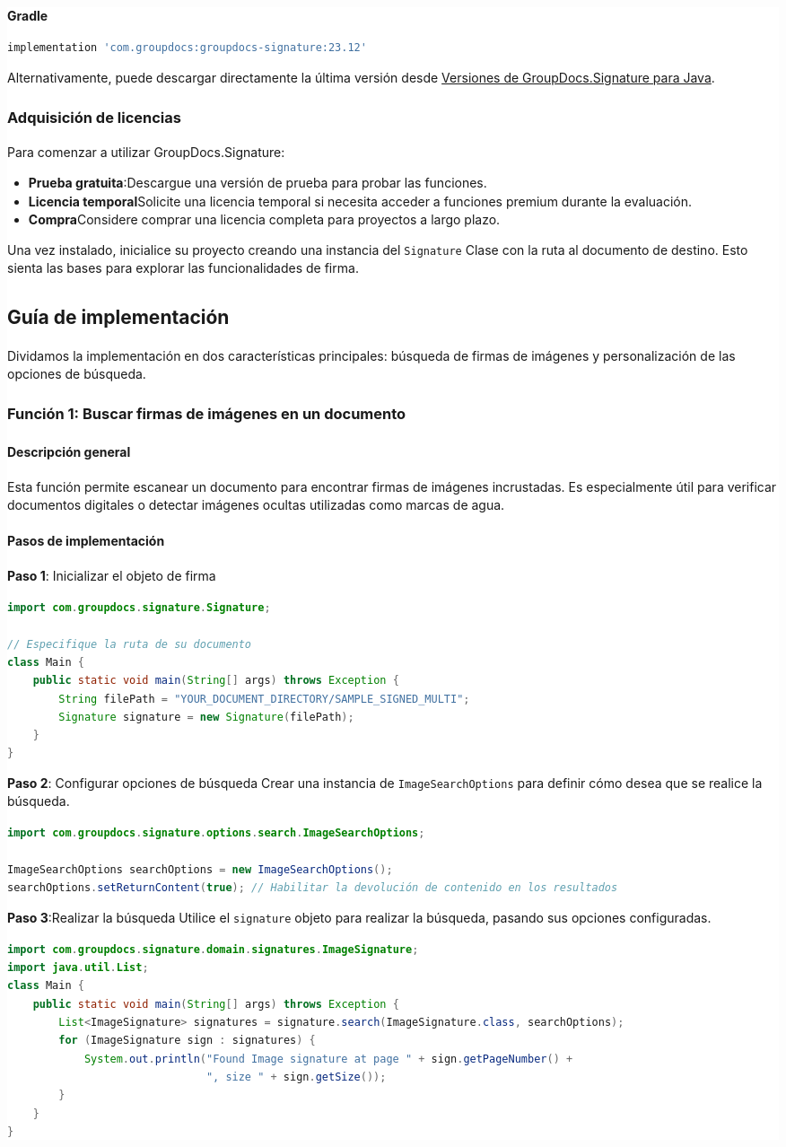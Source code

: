 **Gradle**
```gradle
implementation 'com.groupdocs:groupdocs-signature:23.12'
```

Alternativamente, puede descargar directamente la última versión desde [Versiones de GroupDocs.Signature para Java](https://releases.groupdocs.com/signature/java/).

### Adquisición de licencias
Para comenzar a utilizar GroupDocs.Signature:
- **Prueba gratuita**:Descargue una versión de prueba para probar las funciones.
- **Licencia temporal**Solicite una licencia temporal si necesita acceder a funciones premium durante la evaluación.
- **Compra**Considere comprar una licencia completa para proyectos a largo plazo.

Una vez instalado, inicialice su proyecto creando una instancia del `Signature` Clase con la ruta al documento de destino. Esto sienta las bases para explorar las funcionalidades de firma.

## Guía de implementación
Dividamos la implementación en dos características principales: búsqueda de firmas de imágenes y personalización de las opciones de búsqueda.

### Función 1: Buscar firmas de imágenes en un documento
#### Descripción general
Esta función permite escanear un documento para encontrar firmas de imágenes incrustadas. Es especialmente útil para verificar documentos digitales o detectar imágenes ocultas utilizadas como marcas de agua.

#### Pasos de implementación
**Paso 1**: Inicializar el objeto de firma
```java
import com.groupdocs.signature.Signature;

// Especifique la ruta de su documento
class Main {
    public static void main(String[] args) throws Exception {
        String filePath = "YOUR_DOCUMENT_DIRECTORY/SAMPLE_SIGNED_MULTI";
        Signature signature = new Signature(filePath);
    }
}
```
**Paso 2**: Configurar opciones de búsqueda
Crear una instancia de `ImageSearchOptions` para definir cómo desea que se realice la búsqueda.
```java
import com.groupdocs.signature.options.search.ImageSearchOptions;

ImageSearchOptions searchOptions = new ImageSearchOptions();
searchOptions.setReturnContent(true); // Habilitar la devolución de contenido en los resultados
```
**Paso 3**:Realizar la búsqueda
Utilice el `signature` objeto para realizar la búsqueda, pasando sus opciones configuradas.
```java
import com.groupdocs.signature.domain.signatures.ImageSignature;
import java.util.List;
class Main {
    public static void main(String[] args) throws Exception {
        List<ImageSignature> signatures = signature.search(ImageSignature.class, searchOptions);
        for (ImageSignature sign : signatures) {
            System.out.println("Found Image signature at page " + sign.getPageNumber() +
                               ", size " + sign.getSize());
        }
    }
}
```